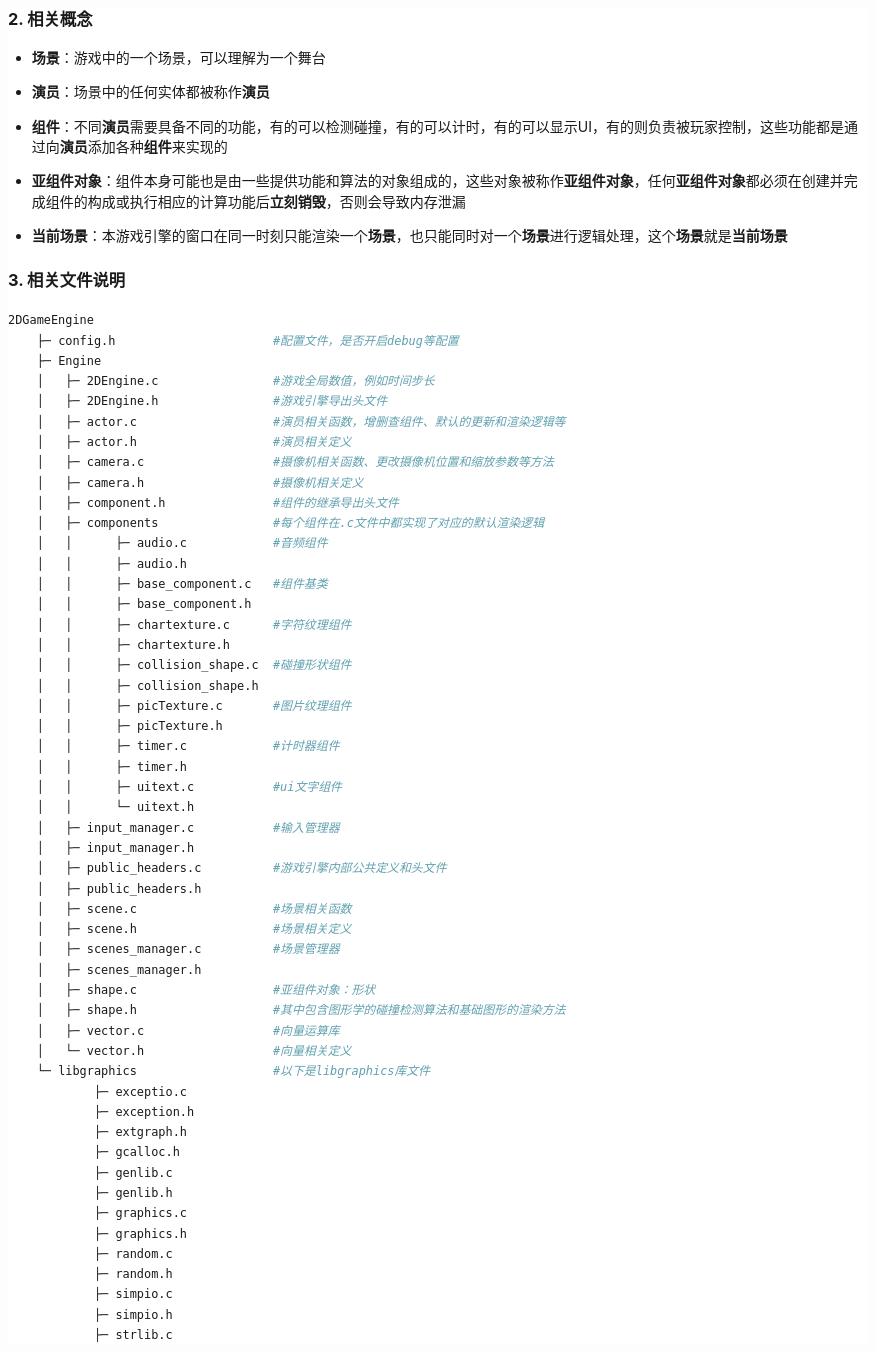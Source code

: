 ### **2. 相关概念**
- **场景**：游戏中的一个场景，可以理解为一个舞台

- **演员**：场景中的任何实体都被称作**演员**

- **组件**：不同**演员**需要具备不同的功能，有的可以检测碰撞，有的可以计时，有的可以显示UI，有的则负责被玩家控制，这些功能都是通过向**演员**添加各种**组件**来实现的

- **亚组件对象**：组件本身可能也是由一些提供功能和算法的对象组成的，这些对象被称作**亚组件对象**，任何**亚组件对象**都必须在创建并完成组件的构成或执行相应的计算功能后**立刻销毁**，否则会导致内存泄漏

- **当前场景**：本游戏引擎的窗口在同一时刻只能渲染一个**场景**，也只能同时对一个**场景**进行逻辑处理，这个**场景**就是**当前场景**

### **3. 相关文件说明**
```bash
2DGameEngine
    ├─ config.h                      #配置文件，是否开启debug等配置
    ├─ Engine
    │   ├─ 2DEngine.c                #游戏全局数值，例如时间步长
    │   ├─ 2DEngine.h                #游戏引擎导出头文件
    │   ├─ actor.c                   #演员相关函数，增删查组件、默认的更新和渲染逻辑等
    │   ├─ actor.h                   #演员相关定义
    │   ├─ camera.c                  #摄像机相关函数、更改摄像机位置和缩放参数等方法
    │   ├─ camera.h                  #摄像机相关定义
    │   ├─ component.h               #组件的继承导出头文件
    │   ├─ components                #每个组件在.c文件中都实现了对应的默认渲染逻辑
    │   │      ├─ audio.c            #音频组件
    │   │      ├─ audio.h
    │   │      ├─ base_component.c   #组件基类
    │   │      ├─ base_component.h   
    │   │      ├─ chartexture.c      #字符纹理组件
    │   │      ├─ chartexture.h      
    │   │      ├─ collision_shape.c  #碰撞形状组件
    │   │      ├─ collision_shape.h
    │   │      ├─ picTexture.c       #图片纹理组件
    │   │      ├─ picTexture.h
    │   │      ├─ timer.c            #计时器组件
    │   │      ├─ timer.h
    │   │      ├─ uitext.c           #ui文字组件
    │   │      └─ uitext.h
    │   ├─ input_manager.c           #输入管理器
    │   ├─ input_manager.h           
    │   ├─ public_headers.c          #游戏引擎内部公共定义和头文件
    │   ├─ public_headers.h
    │   ├─ scene.c                   #场景相关函数
    │   ├─ scene.h                   #场景相关定义
    │   ├─ scenes_manager.c          #场景管理器
    │   ├─ scenes_manager.h
    │   ├─ shape.c                   #亚组件对象：形状
    │   ├─ shape.h                   #其中包含图形学的碰撞检测算法和基础图形的渲染方法
    │   ├─ vector.c                  #向量运算库
    │   └─ vector.h                  #向量相关定义
    └─ libgraphics                   #以下是libgraphics库文件
            ├─ exceptio.c
            ├─ exception.h
            ├─ extgraph.h
            ├─ gcalloc.h
            ├─ genlib.c
            ├─ genlib.h
            ├─ graphics.c
            ├─ graphics.h
            ├─ random.c
            ├─ random.h
            ├─ simpio.c
            ├─ simpio.h
            ├─ strlib.c
```
